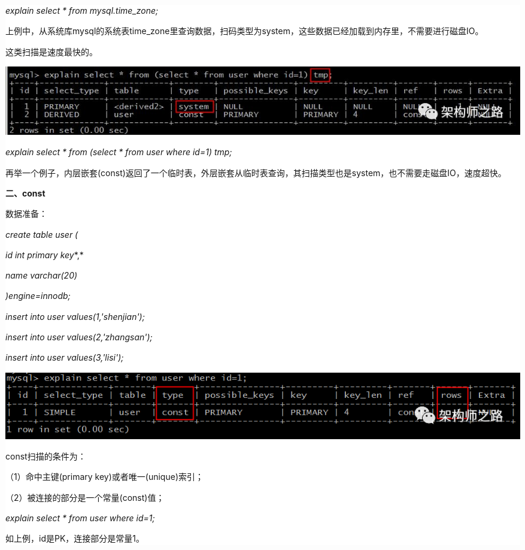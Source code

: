 *explain select \* from mysql.time_zone;*

上例中，从系统库mysql的系统表time_zone里查询数据，扫码类型为system，这些数据已经加载到内存里，不需要进行磁盘IO。



这类扫描是速度最快的。



![图片](./explain-type.assets/640-1701892863884-3.jpeg)

*explain select \* from (select \* from user where id=1) tmp;*

再举一个例子，内层嵌套(const)返回了一个临时表，外层嵌套从临时表查询，其扫描类型也是system，也不需要走磁盘IO，速度超快。

 

**二、const**

数据准备：

*create table user (*

*id int* *primary key**,*

*name varchar(20)*

*)engine=innodb;*

 

*insert into user values(1,'shenjian');*

*insert into user values(2,'zhangsan');*

*insert into user values(3,'lisi');*

![图片](./explain-type.assets/640-1701892863884-4.png)

const扫描的条件为：

（1）命中主键(primary key)或者唯一(unique)索引；

（2）被连接的部分是一个常量(const)值；

 

*explain select \* from user where id=1;*

如上例，id是PK，连接部分是常量1。
